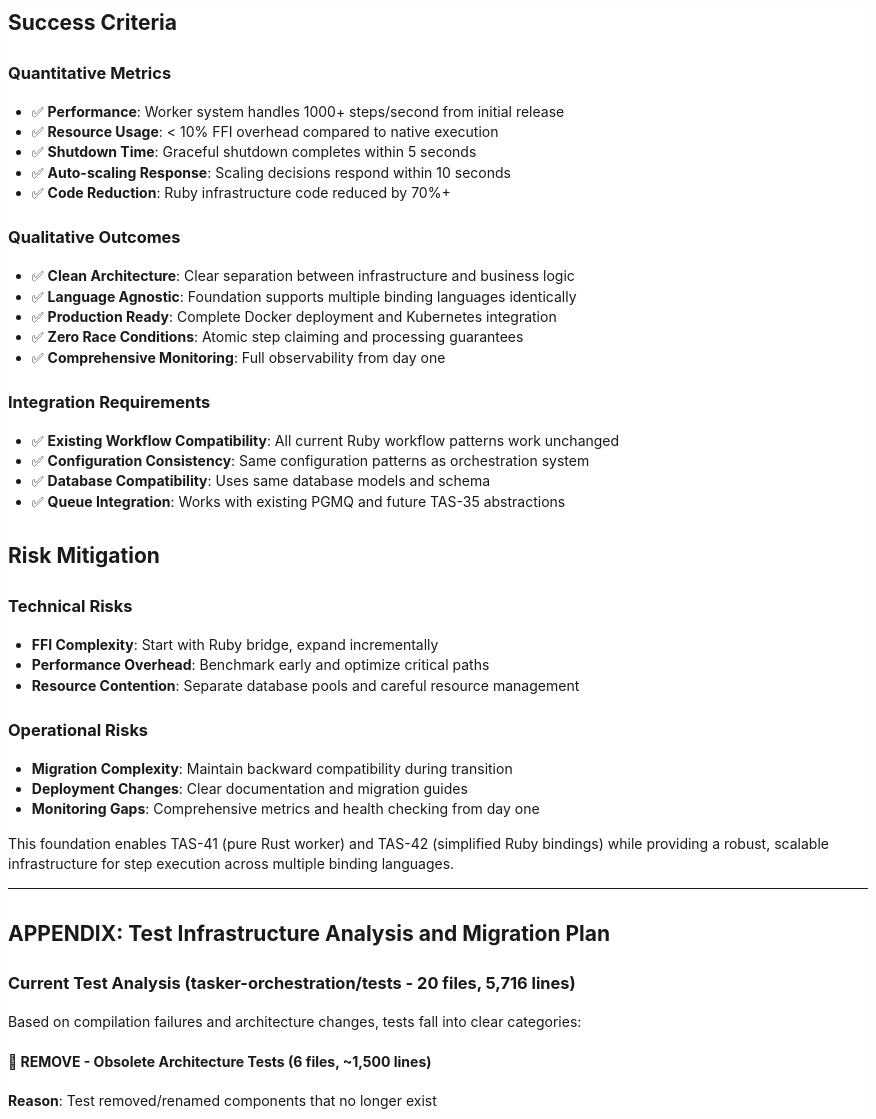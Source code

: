 ## Success Criteria

### Quantitative Metrics
- ✅ **Performance**: Worker system handles 1000+ steps/second from initial release
- ✅ **Resource Usage**: < 10% FFI overhead compared to native execution
- ✅ **Shutdown Time**: Graceful shutdown completes within 5 seconds
- ✅ **Auto-scaling Response**: Scaling decisions respond within 10 seconds
- ✅ **Code Reduction**: Ruby infrastructure code reduced by 70%+

### Qualitative Outcomes
- ✅ **Clean Architecture**: Clear separation between infrastructure and business logic
- ✅ **Language Agnostic**: Foundation supports multiple binding languages identically
- ✅ **Production Ready**: Complete Docker deployment and Kubernetes integration
- ✅ **Zero Race Conditions**: Atomic step claiming and processing guarantees
- ✅ **Comprehensive Monitoring**: Full observability from day one

### Integration Requirements
- ✅ **Existing Workflow Compatibility**: All current Ruby workflow patterns work unchanged
- ✅ **Configuration Consistency**: Same configuration patterns as orchestration system
- ✅ **Database Compatibility**: Uses same database models and schema
- ✅ **Queue Integration**: Works with existing PGMQ and future TAS-35 abstractions

## Risk Mitigation

### Technical Risks
- **FFI Complexity**: Start with Ruby bridge, expand incrementally
- **Performance Overhead**: Benchmark early and optimize critical paths
- **Resource Contention**: Separate database pools and careful resource management

### Operational Risks
- **Migration Complexity**: Maintain backward compatibility during transition
- **Deployment Changes**: Clear documentation and migration guides
- **Monitoring Gaps**: Comprehensive metrics and health checking from day one

This foundation enables TAS-41 (pure Rust worker) and TAS-42 (simplified Ruby bindings) while providing a robust, scalable infrastructure for step execution across multiple binding languages.

---

## APPENDIX: Test Infrastructure Analysis and Migration Plan

### Current Test Analysis (tasker-orchestration/tests - 20 files, 5,716 lines)

Based on compilation failures and architecture changes, tests fall into clear categories:

#### 🚨 REMOVE - Obsolete Architecture Tests (6 files, ~1,500 lines)
**Reason**: Test removed/renamed components that no longer exist
